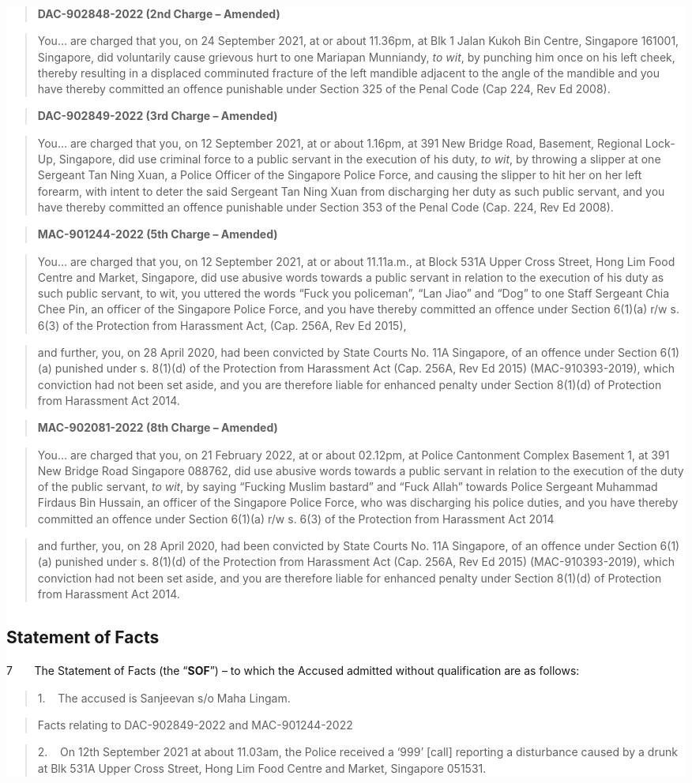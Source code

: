 > **DAC-902848-2022 (2nd Charge – Amended)**

> You… are charged that you, on 24 September 2021, at or about 11.36pm, at Blk 1 Jalan Kukoh Bin Centre, Singapore 161001, Singapore, did voluntarily cause grievous hurt to one Mariapan Munniandy, _to wit_, by punching him once on his left cheek, thereby resulting in a displaced comminuted fracture of the left mandible adjacent to the angle of the mandible and you have thereby committed an offence punishable under Section 325 of the Penal Code (Cap 224, Rev Ed 2008).

> **DAC-902849-2022 (3rd Charge – Amended)**

> You… are charged that you, on 12 September 2021, at or about 1.16pm, at 391 New Bridge Road, Basement, Regional Lock-Up, Singapore, did use criminal force to a public servant in the execution of his duty, _to wit_, by throwing a slipper at one Sergeant Tan Ning Xuan, a Police Officer of the Singapore Police Force, and causing the slipper to hit her on her left forearm, with intent to deter the said Sergeant Tan Ning Xuan from discharging her duty as such public servant, and you have thereby committed an offence punishable under Section 353 of the Penal Code (Cap. 224, Rev Ed 2008).

> **MAC-901244-2022 (5th Charge – Amended)**

> You… are charged that you, on 12 September 2021, at or about 11.11a.m., at Block 531A Upper Cross Street, Hong Lim Food Centre and Market, Singapore, did use abusive words towards a public servant in relation to the execution of his duty as such public servant, to wit, you uttered the words “Fuck you policeman”, “Lan Jiao” and “Dog” to one Staff Sergeant Chia Chee Pin, an officer of the Singapore Police Force, and you have thereby committed an offence under Section 6(1)(a) r/w s. 6(3) of the Protection from Harassment Act, (Cap. 256A, Rev Ed 2015),

> and further, you, on 28 April 2020, had been convicted by State Courts No. 11A Singapore, of an offence under Section 6(1)(a) punished under s. 8(1)(d) of the Protection from Harassment Act (Cap. 256A, Rev Ed 2015) (MAC-910393-2019), which conviction had not been set aside, and you are therefore liable for enhanced penalty under Section 8(1)(d) of Protection from Harassment Act 2014.

> **MAC-902081-2022 (8th Charge – Amended)**

> You… are charged that you, on 21 February 2022, at or about 02.12pm, at Police Cantonment Complex Basement 1, at 391 New Bridge Road Singapore 088762, did use abusive words towards a public servant in relation to the execution of the duty of the public servant, _to wit_, by saying “Fucking Muslim bastard” and “Fuck Allah” towards Police Sergeant Muhammad Firdaus Bin Hussain, an officer of the Singapore Police Force, who was discharging his police duties, and you have thereby committed an offence under Section 6(1)(a) r/w s. 6(3) of the Protection from Harassment Act 2014

> and further, you, on 28 April 2020, had been convicted by State Courts No. 11A Singapore, of an offence under Section 6(1)(a) punished under s. 8(1)(d) of the Protection from Harassment Act (Cap. 256A, Rev Ed 2015) (MAC-910393-2019), which conviction had not been set aside, and you are therefore liable for enhanced penalty under Section 8(1)(d) of Protection from Harassment Act 2014.

## Statement of Facts

7       The Statement of Facts (the “**SOF**”) – to which the Accused admitted without qualification are as follows:

> 1.    The accused is Sanjeevan s/o Maha Lingam.

> Facts relating to DAC-902849-2022 and MAC-901244-2022

> 2.    On 12th September 2021 at about 11.03am, the Police received a ‘999’ \[call\] reporting a disturbance caused by a drunk at Blk 531A Upper Cross Street, Hong Lim Food Centre and Market, Singapore 051531.
